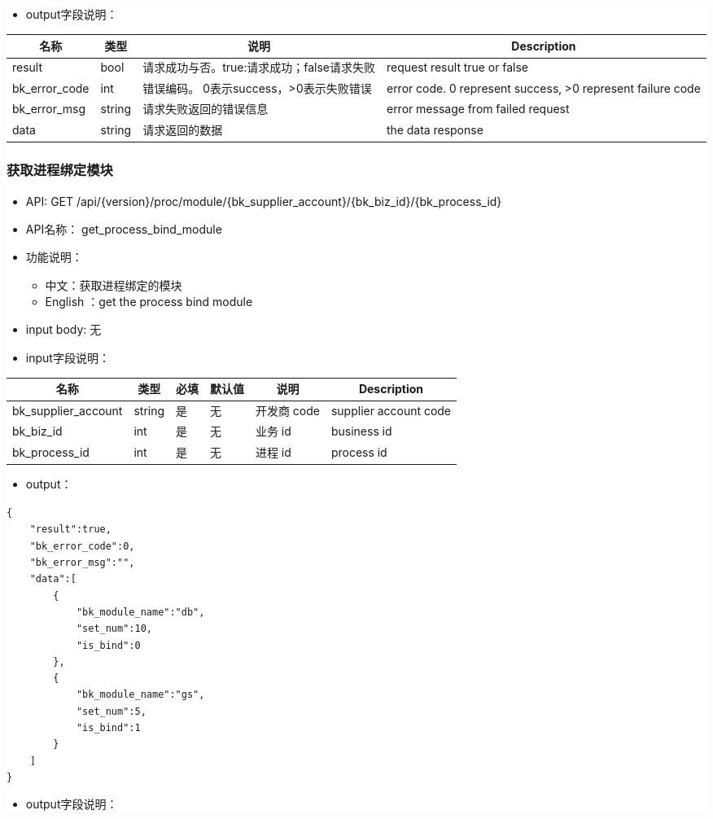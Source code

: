 * output字段说明：

| 名称          | 类型   | 说明                                       | Description                                                |
| ------------- | ------ | ------------------------------------------ | ---------------------------------------------------------- |
| result        | bool   | 请求成功与否。true:请求成功；false请求失败 | request result true or false                               |
| bk_error_code | int    | 错误编码。 0表示success，>0表示失败错误    | error code. 0 represent success, >0 represent failure code |
| bk_error_msg  | string | 请求失败返回的错误信息                     | error message from failed request                          |
| data          | string | 请求返回的数据                             | the data response                                          |


### 获取进程绑定模块
* API: GET    /api/{version}/proc/module/{bk_supplier_account}/{bk_biz_id}/{bk_process_id}
* API名称： get_process_bind_module
* 功能说明：
	* 中文：获取进程绑定的模块
	* English ：get the process bind module
* input body:
无

* input字段说明：

| 名称                | 类型   | 必填 | 默认值 | 说明        | Description           |
| ------------------- | ------ | ---- | ------ | ----------- | --------------------- |
| bk_supplier_account | string | 是   | 无     | 开发商 code | supplier account code |
| bk_biz_id           | int    | 是   | 无     | 业务 id     | business id           |
| bk_process_id       | int    | 是   | 无     | 进程 id     | process id            |


* output：
```
{
    "result":true,
    "bk_error_code":0,
    "bk_error_msg":"",
    "data":[
        {
            "bk_module_name":"db",
            "set_num":10,
            "is_bind":0
        },
        {
            "bk_module_name":"gs",
            "set_num":5,
            "is_bind":1
        }
    ]
}
```

* output字段说明：
